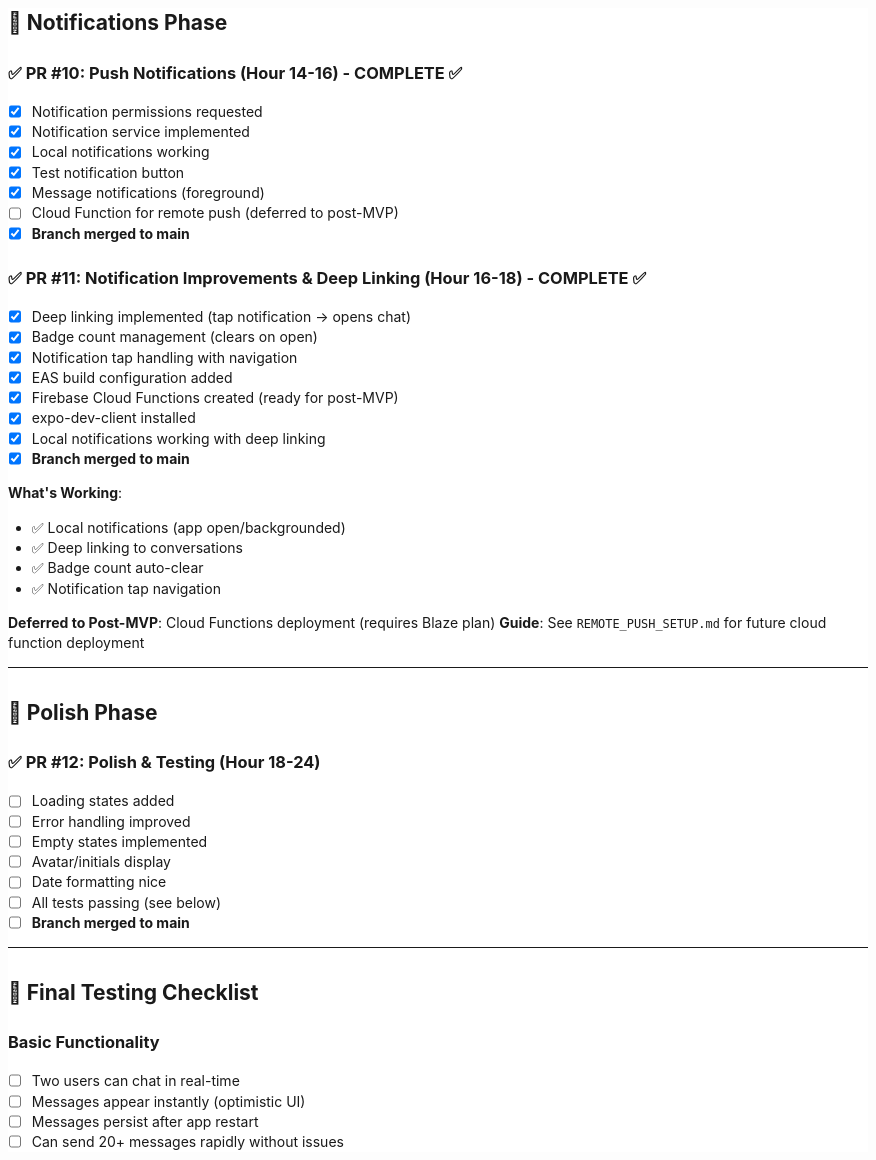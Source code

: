 
## 🔔 Notifications Phase

### ✅ PR #10: Push Notifications (Hour 14-16) - COMPLETE ✅
- [x] Notification permissions requested
- [x] Notification service implemented
- [x] Local notifications working
- [x] Test notification button
- [x] Message notifications (foreground)
- [ ] Cloud Function for remote push (deferred to post-MVP)
- [x] **Branch merged to main**

### ✅ PR #11: Notification Improvements & Deep Linking (Hour 16-18) - COMPLETE ✅
- [x] Deep linking implemented (tap notification → opens chat)
- [x] Badge count management (clears on open)
- [x] Notification tap handling with navigation
- [x] EAS build configuration added
- [x] Firebase Cloud Functions created (ready for post-MVP)
- [x] expo-dev-client installed
- [x] Local notifications working with deep linking
- [x] **Branch merged to main**

**What's Working**:
- ✅ Local notifications (app open/backgrounded)
- ✅ Deep linking to conversations
- ✅ Badge count auto-clear
- ✅ Notification tap navigation

**Deferred to Post-MVP**: Cloud Functions deployment (requires Blaze plan)
**Guide**: See `REMOTE_PUSH_SETUP.md` for future cloud function deployment

---

## 🎨 Polish Phase

### ✅ PR #12: Polish & Testing (Hour 18-24)
- [ ] Loading states added
- [ ] Error handling improved
- [ ] Empty states implemented
- [ ] Avatar/initials display
- [ ] Date formatting nice
- [ ] All tests passing (see below)
- [ ] **Branch merged to main**

---

## 🧪 Final Testing Checklist

### Basic Functionality
- [ ] Two users can chat in real-time
- [ ] Messages appear instantly (optimistic UI)
- [ ] Messages persist after app restart
- [ ] Can send 20+ messages rapidly without issues
